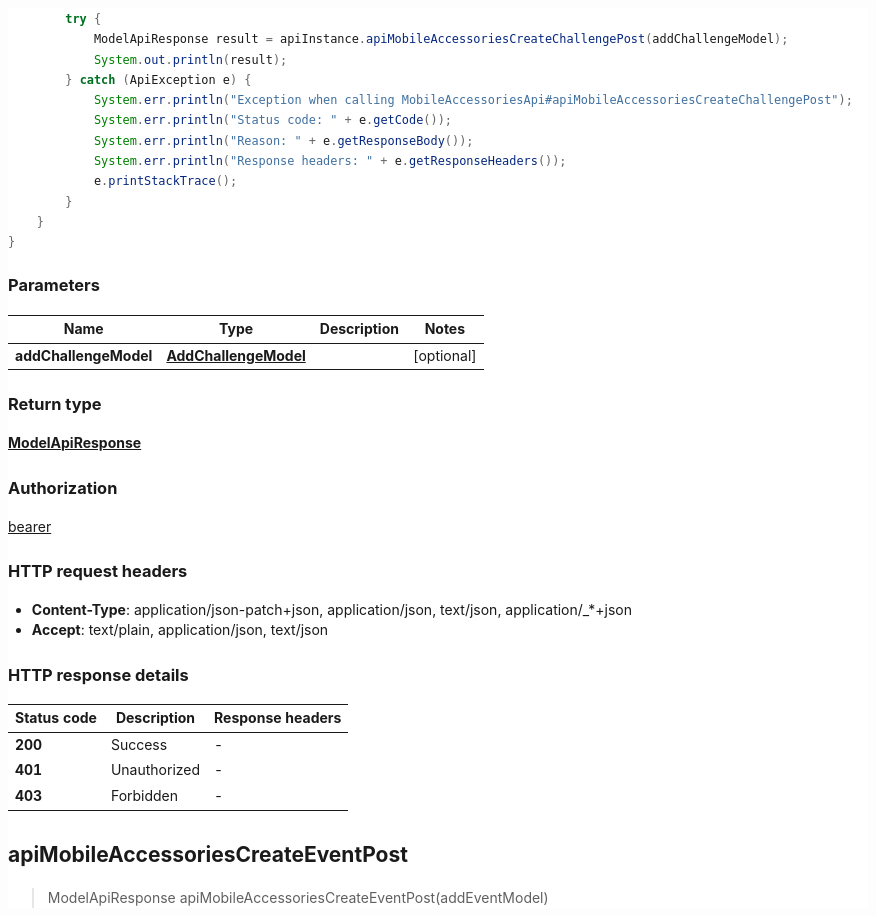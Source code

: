 ```java
        try {
            ModelApiResponse result = apiInstance.apiMobileAccessoriesCreateChallengePost(addChallengeModel);
            System.out.println(result);
        } catch (ApiException e) {
            System.err.println("Exception when calling MobileAccessoriesApi#apiMobileAccessoriesCreateChallengePost");
            System.err.println("Status code: " + e.getCode());
            System.err.println("Reason: " + e.getResponseBody());
            System.err.println("Response headers: " + e.getResponseHeaders());
            e.printStackTrace();
        }
    }
}
```

### Parameters


Name | Type | Description  | Notes
------------- | ------------- | ------------- | -------------
 **addChallengeModel** | [**AddChallengeModel**](AddChallengeModel.md)|  | [optional]

### Return type

[**ModelApiResponse**](ModelApiResponse.md)

### Authorization

[bearer](../README.md#bearer)

### HTTP request headers

- **Content-Type**: application/json-patch+json, application/json, text/json, application/_*+json
- **Accept**: text/plain, application/json, text/json


### HTTP response details
| Status code | Description | Response headers |
|-------------|-------------|------------------|
| **200** | Success |  -  |
| **401** | Unauthorized |  -  |
| **403** | Forbidden |  -  |


## apiMobileAccessoriesCreateEventPost

> ModelApiResponse apiMobileAccessoriesCreateEventPost(addEventModel)



